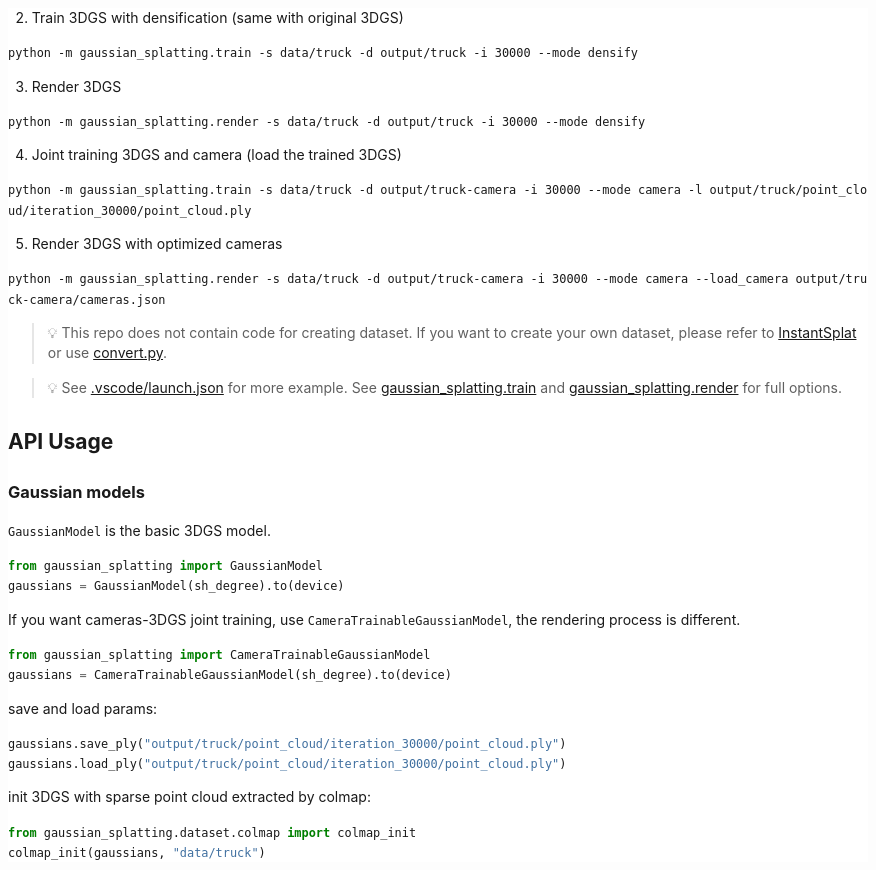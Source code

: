 2. Train 3DGS with densification (same with original 3DGS)
```shell
python -m gaussian_splatting.train -s data/truck -d output/truck -i 30000 --mode densify
```

3. Render 3DGS
```shell
python -m gaussian_splatting.render -s data/truck -d output/truck -i 30000 --mode densify
```

4. Joint training 3DGS and camera (load the trained 3DGS)
```shell
python -m gaussian_splatting.train -s data/truck -d output/truck-camera -i 30000 --mode camera -l output/truck/point_cloud/iteration_30000/point_cloud.ply
```

5. Render 3DGS with optimized cameras
```shell
python -m gaussian_splatting.render -s data/truck -d output/truck-camera -i 30000 --mode camera --load_camera output/truck-camera/cameras.json
```

> 💡 This repo does not contain code for creating dataset.
> If you want to create your own dataset, please refer to [InstantSplat](https://github.com/yindaheng98/InstantSplat) or use [convert.py](https://github.com/graphdeco-inria/gaussian-splatting/blob/main/convert.py).

> 💡 See [.vscode/launch.json](.vscode/launch.json) for more example. See [gaussian_splatting.train](gaussian_splatting/train.py) and [gaussian_splatting.render](gaussian_splatting/render.py) for full options.

## API Usage

### Gaussian models

`GaussianModel` is the basic 3DGS model.
```python
from gaussian_splatting import GaussianModel
gaussians = GaussianModel(sh_degree).to(device)
```

If you want cameras-3DGS joint training, use `CameraTrainableGaussianModel`, the rendering process is different.
```python
from gaussian_splatting import CameraTrainableGaussianModel
gaussians = CameraTrainableGaussianModel(sh_degree).to(device)
```

save and load params:
```python
gaussians.save_ply("output/truck/point_cloud/iteration_30000/point_cloud.ply")
gaussians.load_ply("output/truck/point_cloud/iteration_30000/point_cloud.ply")
```

init 3DGS with sparse point cloud extracted by colmap:
```python
from gaussian_splatting.dataset.colmap import colmap_init
colmap_init(gaussians, "data/truck")
```
